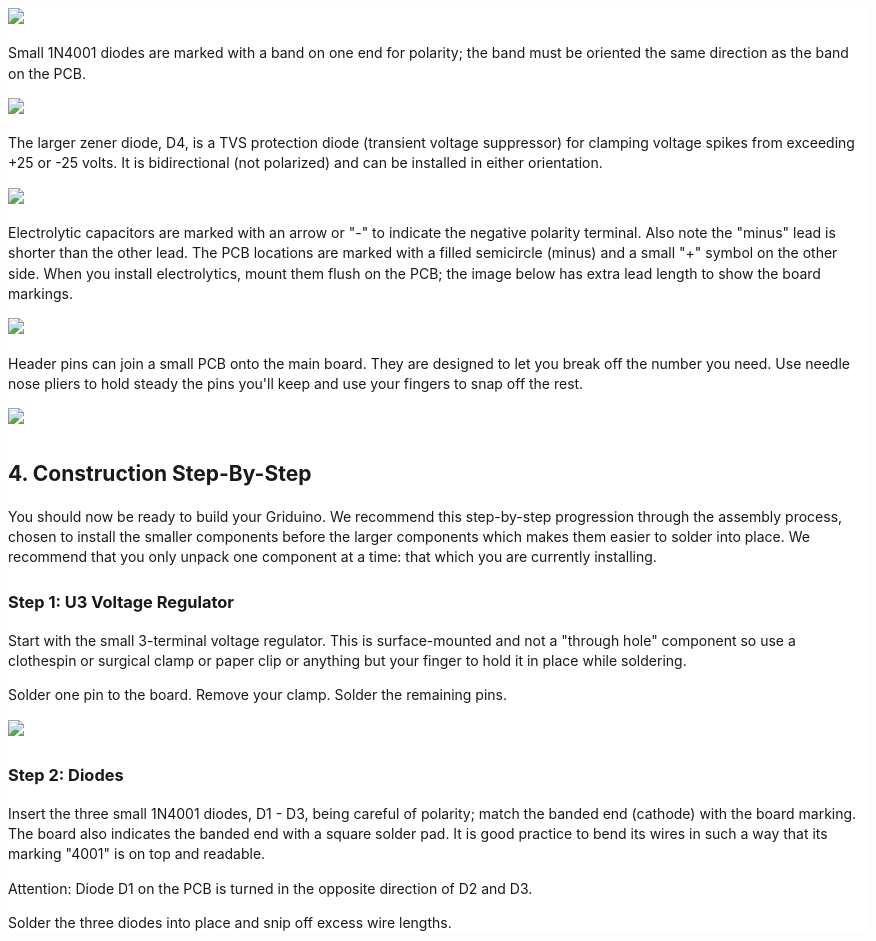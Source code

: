 ![](img/dip-chips-img7038.jpg)

Small 1N4001 diodes are marked with a band on one end for polarity; the band must be oriented the same direction as the band on the PCB.

![](img/diodes-img7057.jpg)

The larger zener diode, D4, is a TVS protection diode (transient voltage suppressor) for clamping voltage spikes from exceeding +25 or -25 volts. It is bidirectional (not polarized) and can be installed in either orientation.

![](img/diode-tvs-img7051.jpg)

Electrolytic capacitors are marked with an arrow or "-" to indicate the negative polarity terminal. Also note the "minus" lead is shorter than the other lead. The PCB locations are marked with a filled semicircle (minus) and a small "+" symbol on the other side. When you install electrolytics, mount them flush on the PCB; the image below has extra lead length to show the board markings.

![](img/electrolytics-img7041.jpg)

Header pins can join a small PCB onto the main board. They are designed to let you break off the number you need. Use needle nose pliers to hold steady the pins you'll keep and use your fingers to snap off the rest.

![](img/header-pins-img7080.jpg)

## 4. Construction Step-By-Step

You should now be ready to build your Griduino. We recommend this step-by-step progression through the assembly process, chosen to install the smaller components before the larger components which makes them easier to solder into place. We recommend that you only unpack one component at a time: that which you are currently installing.

### Step 1: U3 Voltage Regulator

Start with the small 3-terminal voltage regulator. This is surface-mounted and not a "through hole" component so use a clothespin or surgical clamp or paper clip or anything but your finger to hold it in place while soldering.

Solder one pin to the board. Remove your clamp. Solder the remaining pins.

![](img/voltage-reg-img7055.jpg)

### Step 2: Diodes

Insert the three small 1N4001 diodes, D1 - D3, being careful of polarity; match the banded end (cathode) with the board marking. The board also indicates the banded end with a square solder pad. It is good practice to bend its wires in such a way that its marking "4001" is on top and readable.

Attention: Diode D1 on the PCB is turned in the opposite direction of D2 and D3.

Solder the three diodes into place and snip off excess wire lengths.
